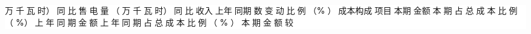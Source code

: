 万
千
瓦
时）
同
比
售
电
量
（
万
千
瓦
时）
同
比
收入
上年
同期
数
变
动
比
例
（%
）
成本构成
项目
本期
金额
本
期
占
总
成
本
比
例
（
%）
上
年
同
期
金
额
上
年
同
期
占
总
成
本
比
例
（
%
）
本
期
金
额
较